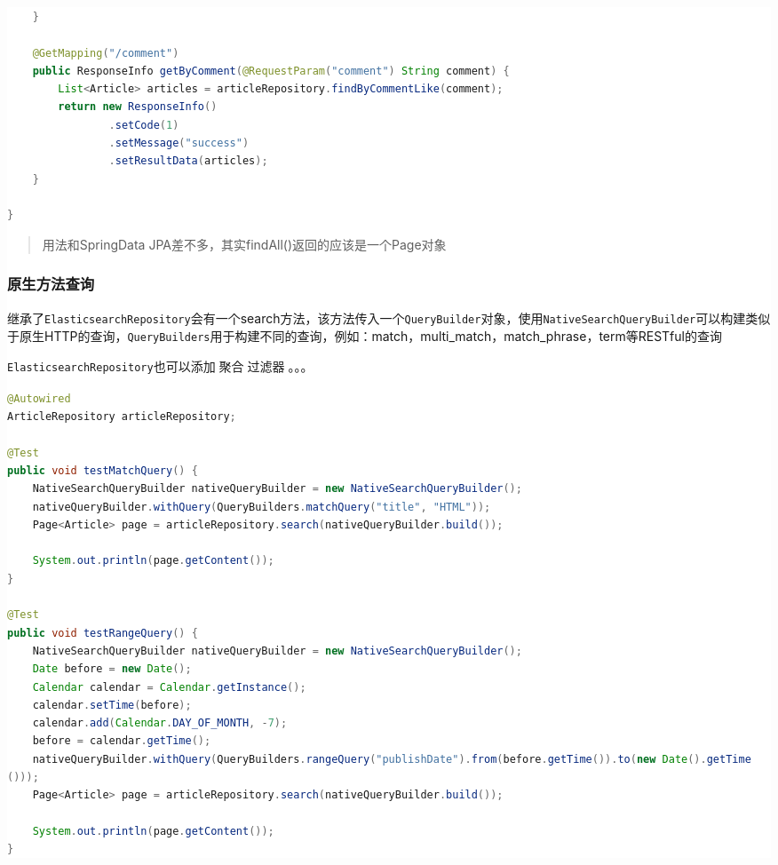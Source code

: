 ```java
    }

    @GetMapping("/comment")
    public ResponseInfo getByComment(@RequestParam("comment") String comment) {
        List<Article> articles = articleRepository.findByCommentLike(comment);
        return new ResponseInfo()
                .setCode(1)
                .setMessage("success")
                .setResultData(articles);
    }

}
```

> 用法和SpringData JPA差不多，其实findAll()返回的应该是一个Page对象



### 原生方法查询

继承了`ElasticsearchRepository`会有一个search方法，该方法传入一个`QueryBuilder`对象，使用`NativeSearchQueryBuilder`可以构建类似于原生HTTP的查询，`QueryBuilders`用于构建不同的查询，例如：match，multi_match，match_phrase，term等RESTful的查询

`ElasticsearchRepository`也可以添加 聚合 过滤器 。。。

```java
@Autowired
ArticleRepository articleRepository;

@Test
public void testMatchQuery() {
    NativeSearchQueryBuilder nativeQueryBuilder = new NativeSearchQueryBuilder();
    nativeQueryBuilder.withQuery(QueryBuilders.matchQuery("title", "HTML"));
    Page<Article> page = articleRepository.search(nativeQueryBuilder.build());

    System.out.println(page.getContent());
}

@Test
public void testRangeQuery() {
    NativeSearchQueryBuilder nativeQueryBuilder = new NativeSearchQueryBuilder();
    Date before = new Date();
    Calendar calendar = Calendar.getInstance();
    calendar.setTime(before);
    calendar.add(Calendar.DAY_OF_MONTH, -7);
    before = calendar.getTime();
    nativeQueryBuilder.withQuery(QueryBuilders.rangeQuery("publishDate").from(before.getTime()).to(new Date().getTime()));
    Page<Article> page = articleRepository.search(nativeQueryBuilder.build());

    System.out.println(page.getContent());
}
```
